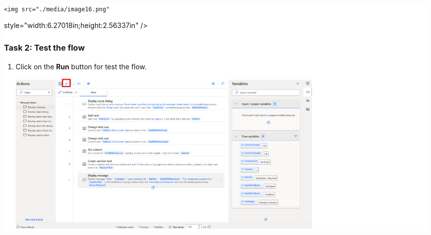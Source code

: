     <img src="./media/image16.png"
style="width:6.27018in;height:2.56337in" />

### Task 2: Test the flow

1.  Click on the **Run** button for test the flow.

    <img src="./media/image17.png"
style="width:6.26806in;height:3.17847in" />
